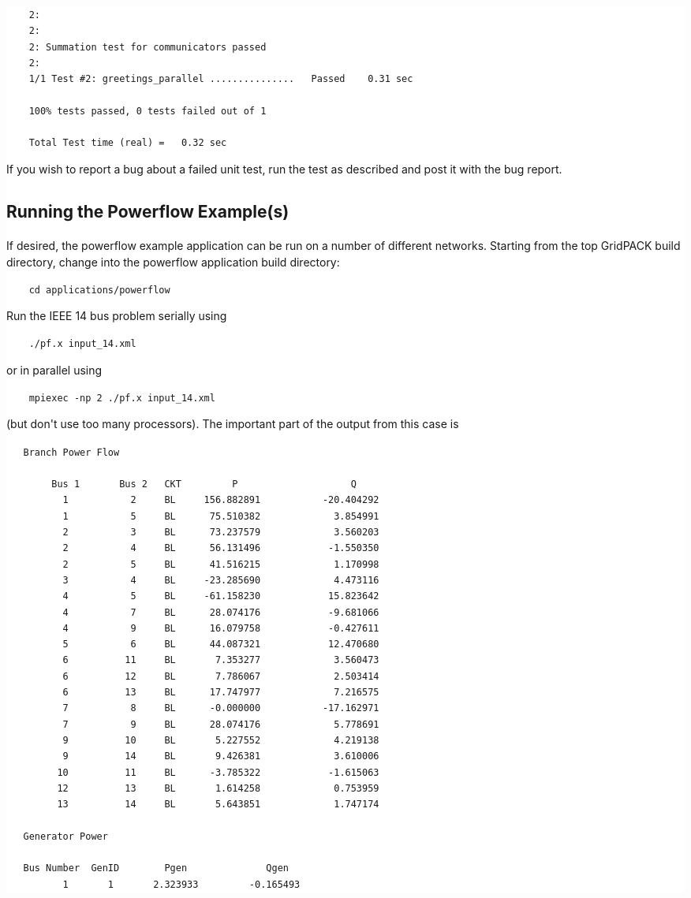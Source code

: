 ```
    2: 
    2: 
    2: Summation test for communicators passed
    2: 
    1/1 Test #2: greetings_parallel ...............   Passed    0.31 sec
    
    100% tests passed, 0 tests failed out of 1
    
    Total Test time (real) =   0.32 sec
```

If you wish to report a bug about a failed unit test, run the test as described
and post it with the bug report.  

## Running the Powerflow Example(s)

If desired, the powerflow example application can be run on a number of
different networks.  Starting from the top GridPACK build directory, change into
the powerflow application build directory:

```
    cd applications/powerflow
```

Run the IEEE 14 bus problem serially using

```
    ./pf.x input_14.xml
```

or in parallel using

```
    mpiexec -np 2 ./pf.x input_14.xml
```

(but don't use too many processors).  The important part of the output from this
case is

```
   Branch Power Flow
   
        Bus 1       Bus 2   CKT         P                    Q
          1           2     BL     156.882891           -20.404292
          1           5     BL      75.510382             3.854991
          2           3     BL      73.237579             3.560203
          2           4     BL      56.131496            -1.550350
          2           5     BL      41.516215             1.170998
          3           4     BL     -23.285690             4.473116
          4           5     BL     -61.158230            15.823642
          4           7     BL      28.074176            -9.681066
          4           9     BL      16.079758            -0.427611
          5           6     BL      44.087321            12.470680
          6          11     BL       7.353277             3.560473
          6          12     BL       7.786067             2.503414
          6          13     BL      17.747977             7.216575
          7           8     BL      -0.000000           -17.162971
          7           9     BL      28.074176             5.778691
          9          10     BL       5.227552             4.219138
          9          14     BL       9.426381             3.610006
         10          11     BL      -3.785322            -1.615063
         12          13     BL       1.614258             0.753959
         13          14     BL       5.643851             1.747174
   
   Generator Power
   
   Bus Number  GenID        Pgen              Qgen
          1       1       2.323933         -0.165493
```